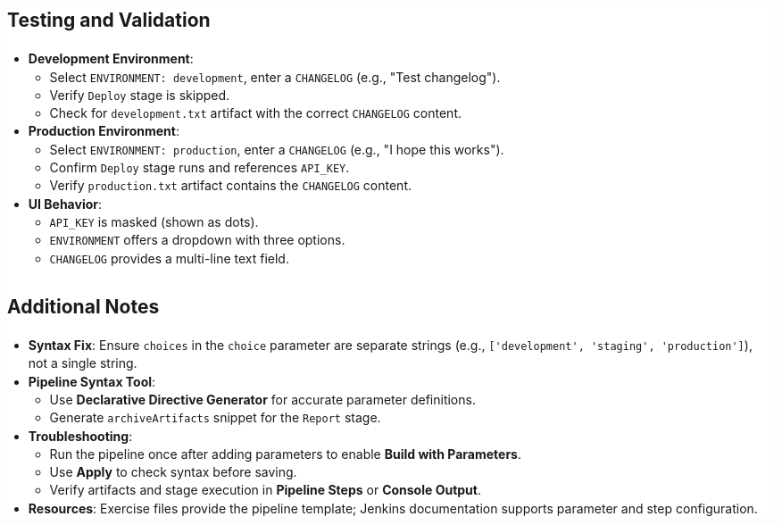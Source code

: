 ## Testing and Validation
- **Development Environment**:
  - Select `ENVIRONMENT: development`, enter a `CHANGELOG` (e.g., "Test changelog").
  - Verify `Deploy` stage is skipped.
  - Check for `development.txt` artifact with the correct `CHANGELOG` content.
- **Production Environment**:
  - Select `ENVIRONMENT: production`, enter a `CHANGELOG` (e.g., "I hope this works").
  - Confirm `Deploy` stage runs and references `API_KEY`.
  - Verify `production.txt` artifact contains the `CHANGELOG` content.
- **UI Behavior**:
  - `API_KEY` is masked (shown as dots).
  - `ENVIRONMENT` offers a dropdown with three options.
  - `CHANGELOG` provides a multi-line text field.

## Additional Notes
- **Syntax Fix**: Ensure `choices` in the `choice` parameter are separate strings (e.g., `['development', 'staging', 'production']`), not a single string.
- **Pipeline Syntax Tool**:
  - Use **Declarative Directive Generator** for accurate parameter definitions.
  - Generate `archiveArtifacts` snippet for the `Report` stage.
- **Troubleshooting**:
  - Run the pipeline once after adding parameters to enable **Build with Parameters**.
  - Use **Apply** to check syntax before saving.
  - Verify artifacts and stage execution in **Pipeline Steps** or **Console Output**.
- **Resources**: Exercise files provide the pipeline template; Jenkins documentation supports parameter and step configuration.